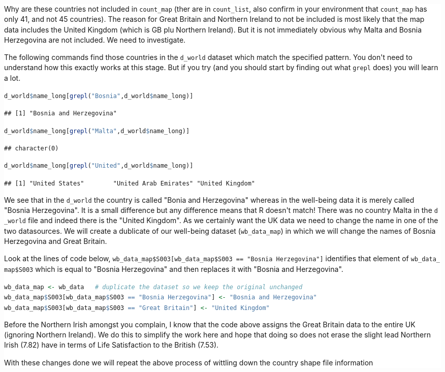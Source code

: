 Why are these countries not included in `count_map` (ther are in `count_list`, also confirm in your environment that `count_map` has only 41, and not 45 countries). The reason for Great Britain and Northern Ireland to not be included is most likely that the map data includes the United Kingdom (which is GB plu Northern Ireland). But it is not immediately obvious why Malta and Bosnia Herzegovina are not included. We need to investigate.

The following commands find those countries in the `d_world` dataset which match the specified pattern. You don't need to understand how this exactly works at this stage. But if you try (and you should start by finding out what `grepl` does) you will learn a lot.


```r
d_world$name_long[grepl("Bosnia",d_world$name_long)]
```

```
## [1] "Bosnia and Herzegovina"
```

```r
d_world$name_long[grepl("Malta",d_world$name_long)]
```

```
## character(0)
```

```r
d_world$name_long[grepl("United",d_world$name_long)]
```

```
## [1] "United States"        "United Arab Emirates" "United Kingdom"
```

We see that in the `d_world` the country is called "Bonia and Herzegovina" whereas in the well-being data it is merely called "Bosnia Herzegovina". It is a small difference but any difference means that R doesn't match! There was no country Malta in the `d_world` file and indeed there is the "United Kingdom". As we certainly want the UK data we need to change the name in one of the two datasources. We will create a dublicate of our well-being dataset (`wb_data_map`) in which we will change the names of Bosnia Herzegovina and Great Britain.

Look at the lines of code below, `wb_data_map$S003[wb_data_map$S003 == "Bosnia Herzegovina"]` identifies that element of `wb_data_map$S003` which is equal to "Bosnia Herzegovina" and then replaces it with "Bosnia and Herzegovina".


```r
wb_data_map <- wb_data   # duplicate the dataset so we keep the original unchanged
wb_data_map$S003[wb_data_map$S003 == "Bosnia Herzegovina"] <- "Bosnia and Herzegovina"
wb_data_map$S003[wb_data_map$S003 == "Great Britain"] <- "United Kingdom"
```

Before the Northern Irish amongst you complain, I know that the code above assigns the Great Britain data to the entire UK (ignoring Northern Ireland). We do this to simplify the work here and hope that doing so does not erase the slight lead Northern Irish (7.82) have in terms of Life Satisfaction to the British (7.53).

With these changes done we will repeat the above process of wittling down the country shape file information
